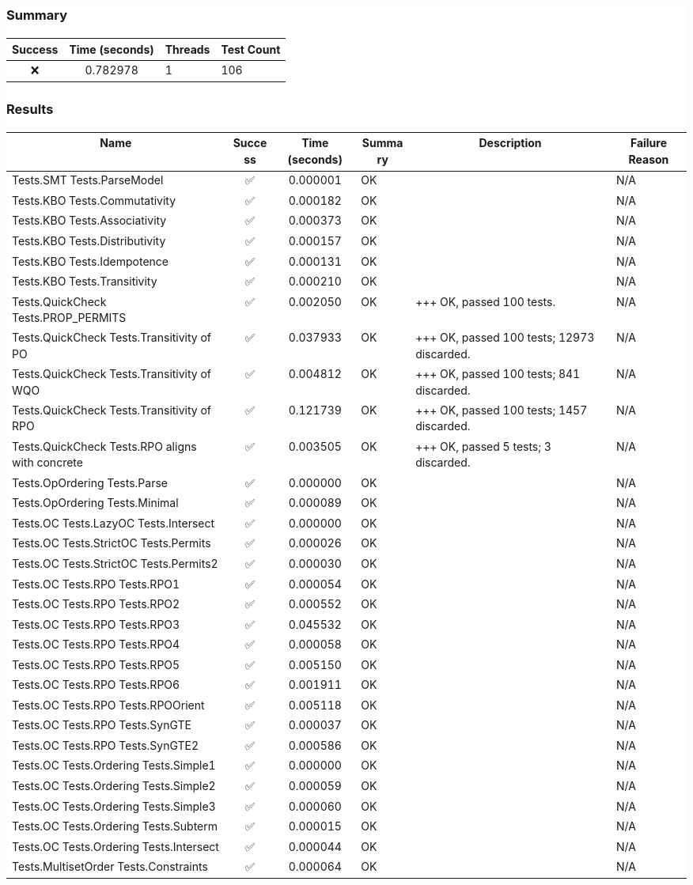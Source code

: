 ### Summary

| Success | Time (seconds) | Threads | Test Count |
| :---: | :---: | --- | --- |
| ❌ | 0.782978 | 1 | 106 |

### Results

| Name | Success | Time (seconds) | Summary | Description | Failure Reason |
| --- | :---: | :---: | --- | --- | --- |
| Tests.SMT Tests.ParseModel | ✅ | 0.000001 | OK |  | N/A |
| Tests.KBO Tests.Commutativity | ✅ | 0.000182 | OK |  | N/A |
| Tests.KBO Tests.Associativity | ✅ | 0.000373 | OK |  | N/A |
| Tests.KBO Tests.Distributivity | ✅ | 0.000157 | OK |  | N/A |
| Tests.KBO Tests.Idempotence | ✅ | 0.000131 | OK |  | N/A |
| Tests.KBO Tests.Transitivity | ✅ | 0.000210 | OK |  | N/A |
| Tests.QuickCheck Tests.PROP_PERMITS | ✅ | 0.002050 | OK | +++ OK, passed 100 tests. | N/A |
| Tests.QuickCheck Tests.Transitivity of PO | ✅ | 0.037933 | OK | +++ OK, passed 100 tests; 12973 discarded. | N/A |
| Tests.QuickCheck Tests.Transitivity of WQO | ✅ | 0.004812 | OK | +++ OK, passed 100 tests; 841 discarded. | N/A |
| Tests.QuickCheck Tests.Transitivity of RPO | ✅ | 0.121739 | OK | +++ OK, passed 100 tests; 1457 discarded. | N/A |
| Tests.QuickCheck Tests.RPO aligns with concrete | ✅ | 0.003505 | OK | +++ OK, passed 5 tests; 3 discarded. | N/A |
| Tests.OpOrdering Tests.Parse | ✅ | 0.000000 | OK |  | N/A |
| Tests.OpOrdering Tests.Minimal | ✅ | 0.000089 | OK |  | N/A |
| Tests.OC Tests.LazyOC Tests.Intersect | ✅ | 0.000000 | OK |  | N/A |
| Tests.OC Tests.StrictOC Tests.Permits | ✅ | 0.000026 | OK |  | N/A |
| Tests.OC Tests.StrictOC Tests.Permits2 | ✅ | 0.000030 | OK |  | N/A |
| Tests.OC Tests.RPO Tests.RPO1 | ✅ | 0.000054 | OK |  | N/A |
| Tests.OC Tests.RPO Tests.RPO2 | ✅ | 0.000552 | OK |  | N/A |
| Tests.OC Tests.RPO Tests.RPO3 | ✅ | 0.045532 | OK |  | N/A |
| Tests.OC Tests.RPO Tests.RPO4 | ✅ | 0.000058 | OK |  | N/A |
| Tests.OC Tests.RPO Tests.RPO5 | ✅ | 0.005150 | OK |  | N/A |
| Tests.OC Tests.RPO Tests.RPO6 | ✅ | 0.001911 | OK |  | N/A |
| Tests.OC Tests.RPO Tests.RPOOrient | ✅ | 0.005118 | OK |  | N/A |
| Tests.OC Tests.RPO Tests.SynGTE | ✅ | 0.000037 | OK |  | N/A |
| Tests.OC Tests.RPO Tests.SynGTE2 | ✅ | 0.000586 | OK |  | N/A |
| Tests.OC Tests.Ordering Tests.Simple1 | ✅ | 0.000000 | OK |  | N/A |
| Tests.OC Tests.Ordering Tests.Simple2 | ✅ | 0.000059 | OK |  | N/A |
| Tests.OC Tests.Ordering Tests.Simple3 | ✅ | 0.000060 | OK |  | N/A |
| Tests.OC Tests.Ordering Tests.Subterm | ✅ | 0.000015 | OK |  | N/A |
| Tests.OC Tests.Ordering Tests.Intersect | ✅ | 0.000044 | OK |  | N/A |
| Tests.MultisetOrder Tests.Constraints | ✅ | 0.000064 | OK |  | N/A |